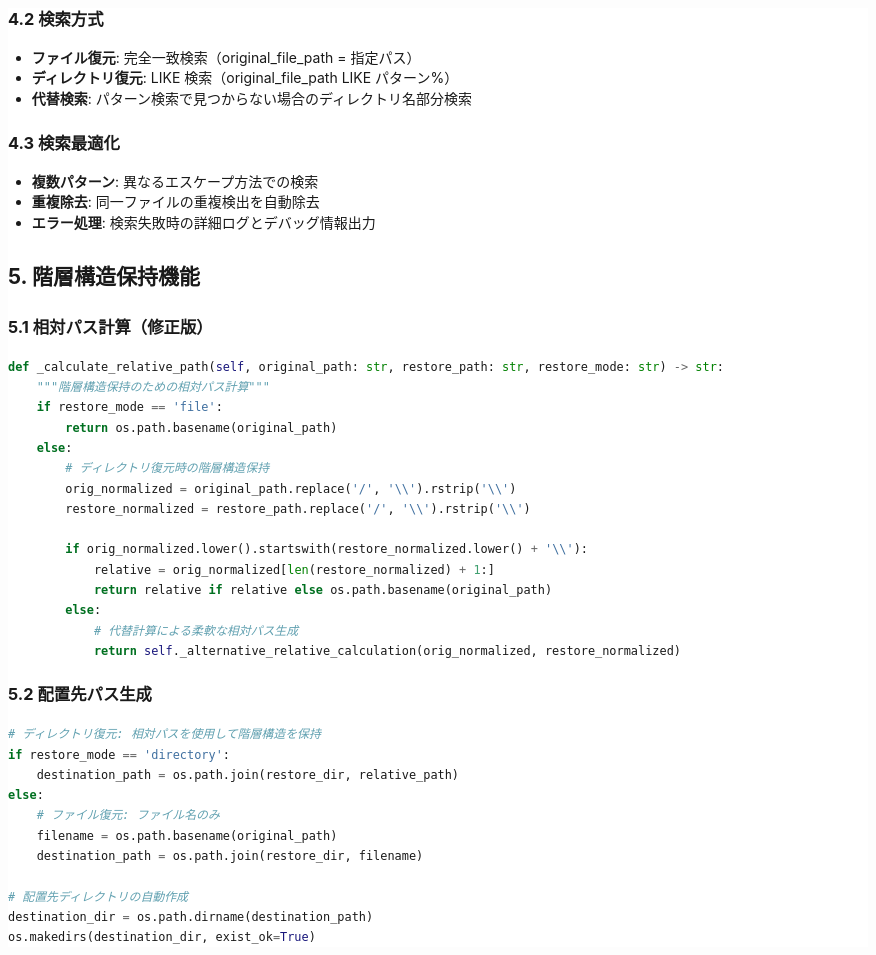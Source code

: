 
### 4.2 検索方式

- **ファイル復元**: 完全一致検索（original_file_path = 指定パス）
- **ディレクトリ復元**: LIKE 検索（original_file_path LIKE パターン%）
- **代替検索**: パターン検索で見つからない場合のディレクトリ名部分検索

### 4.3 検索最適化

- **複数パターン**: 異なるエスケープ方法での検索
- **重複除去**: 同一ファイルの重複検出を自動除去
- **エラー処理**: 検索失敗時の詳細ログとデバッグ情報出力

## 5. 階層構造保持機能

### 5.1 相対パス計算（修正版）

```python
def _calculate_relative_path(self, original_path: str, restore_path: str, restore_mode: str) -> str:
    """階層構造保持のための相対パス計算"""
    if restore_mode == 'file':
        return os.path.basename(original_path)
    else:
        # ディレクトリ復元時の階層構造保持
        orig_normalized = original_path.replace('/', '\\').rstrip('\\')
        restore_normalized = restore_path.replace('/', '\\').rstrip('\\')

        if orig_normalized.lower().startswith(restore_normalized.lower() + '\\'):
            relative = orig_normalized[len(restore_normalized) + 1:]
            return relative if relative else os.path.basename(original_path)
        else:
            # 代替計算による柔軟な相対パス生成
            return self._alternative_relative_calculation(orig_normalized, restore_normalized)
```

### 5.2 配置先パス生成

```python
# ディレクトリ復元: 相対パスを使用して階層構造を保持
if restore_mode == 'directory':
    destination_path = os.path.join(restore_dir, relative_path)
else:
    # ファイル復元: ファイル名のみ
    filename = os.path.basename(original_path)
    destination_path = os.path.join(restore_dir, filename)

# 配置先ディレクトリの自動作成
destination_dir = os.path.dirname(destination_path)
os.makedirs(destination_dir, exist_ok=True)
```
